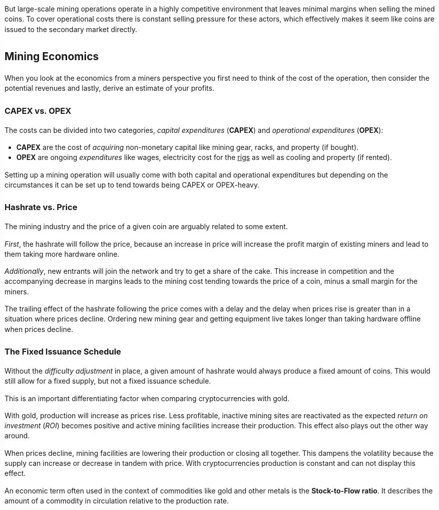 But large-scale mining operations operate in a highly competitive environment that leaves minimal margins when selling the mined coins. To cover operational costs there is constant selling pressure for these actors, which effectively makes it seem like coins are issued to the secondary market directly.

## Mining Economics

When you look at the economics from a miners perspective you first need to think of the cost of the operation, then consider the potential revenues and lastly, derive an estimate of your profits.

### CAPEX vs. OPEX

The costs can be divided into two categories, _capital expenditures_ (**CAPEX**) and _operational expenditures_ (**OPEX**):

- **CAPEX** are the cost of _acquiring_ non-monetary capital like mining gear, racks, and property (if bought).
- **OPEX** are ongoing _expenditures_ like wages, electricity cost for the [rigs](https://www.horizen.io/academy/economies-of-mining/) as well as cooling and property (if rented).

Setting up a mining operation will usually come with both capital and operational expenditures but depending on the circumstances it can be set up to tend towards being CAPEX or OPEX-heavy.

### Hashrate vs. Price

The mining industry and the price of a given coin are arguably related to some extent. 

_First_, the hashrate will follow the price, because an increase in price will increase the profit margin of existing miners and lead to them taking more hardware online. 

_Additionally_, new entrants will join the network and try to get a share of the cake. This increase in competition and the accompanying decrease in margins leads to the mining cost tending towards the price of a coin, minus a small margin for the miners.

The trailing effect of the hashrate following the price comes with a delay and the delay when prices rise is greater than in a situation where prices decline. Ordering new mining gear and getting equipment live takes longer than taking hardware offline when prices decline.

### The Fixed Issuance Schedule

Without the _difficulty adjustment_ in place, a given amount of hashrate would always produce a fixed amount of coins. This would still allow for a fixed supply, but not a fixed issuance schedule. 

This is an important differentiating factor when comparing cryptocurrencies with gold.

With gold, production will increase as prices rise. Less profitable, inactive mining sites are reactivated as the expected _return on investment_ (_ROI_) becomes positive and active mining facilities increase their production. This effect also plays out the other way around.

When prices decline, mining facilities are lowering their production or closing all together. This dampens the volatility because the supply can increase or decrease in tandem with price. With cryptocurrencies production is constant and can not display this effect.

An economic term often used in the context of commodities like gold and other metals is the **Stock-to-Flow ratio**. It describes the amount of a commodity in circulation relative to the production rate. 
